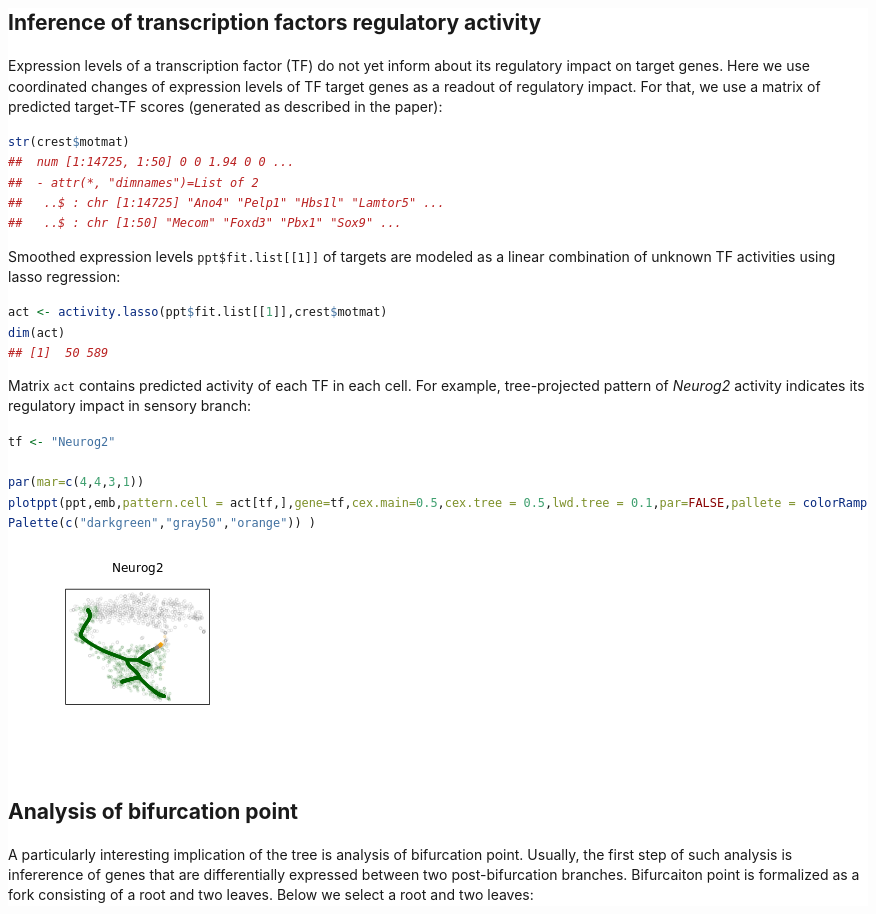## Inference of transcription factors regulatory activity

Expression levels of a transcription factor (TF) do not yet inform about its regulatory impact on target genes. Here we use coordinated changes of expression levels of TF target genes as a readout of regulatory impact. For that, we use a matrix of predicted target-TF scores (generated as described in the paper):


```r
str(crest$motmat)
##  num [1:14725, 1:50] 0 0 1.94 0 0 ...
##  - attr(*, "dimnames")=List of 2
##   ..$ : chr [1:14725] "Ano4" "Pelp1" "Hbs1l" "Lamtor5" ...
##   ..$ : chr [1:50] "Mecom" "Foxd3" "Pbx1" "Sox9" ...
```

Smoothed expression levels `ppt$fit.list[[1]]` of targets are modeled as a linear combination of unknown TF activities using lasso regression:

```r
act <- activity.lasso(ppt$fit.list[[1]],crest$motmat)
dim(act)
## [1]  50 589
```

Matrix `act` contains predicted activity of each TF in each cell. For example, tree-projected pattern of _Neurog2_ activity indicates its regulatory impact in sensory branch:

```r
tf <- "Neurog2"

par(mar=c(4,4,3,1))
plotppt(ppt,emb,pattern.cell = act[tf,],gene=tf,cex.main=0.5,cex.tree = 0.5,lwd.tree = 0.1,par=FALSE,pallete = colorRampPalette(c("darkgreen","gray50","orange")) )
```

![plot of chunk unnamed-chunk-62](figure/unnamed-chunk-62-1.png)

## Analysis of bifurcation point
A particularly interesting implication of the tree is analysis of bifurcation point. Usually, the first step of such analysis is infererence of genes that are differentially expressed between two post-bifurcation branches. Bifurcaiton point is formalized as a fork consisting of a root and two leaves. Below we select a root and two leaves:
